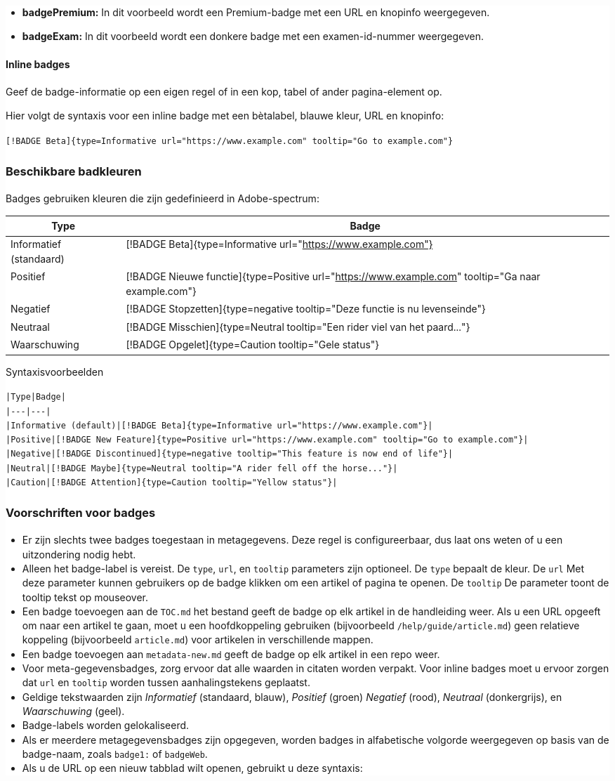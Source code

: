 * **badgePremium:** In dit voorbeeld wordt een Premium-badge met een URL en knopinfo weergegeven.

* **badgeExam:** In dit voorbeeld wordt een donkere badge met een examen-id-nummer weergegeven.

#### Inline badges

Geef de badge-informatie op een eigen regel of in een kop, tabel of ander pagina-element op.

Hier volgt de syntaxis voor een inline badge met een bètalabel, blauwe kleur, URL en knopinfo:

`[!BADGE Beta]{type=Informative url="https://www.example.com" tooltip="Go to example.com"}`

### Beschikbare badkleuren

Badges gebruiken kleuren die zijn gedefinieerd in Adobe-spectrum:

| Type | Badge |
|---|---|
| Informatief (standaard) | [!BADGE Beta]{type=Informative url="https://www.example.com"} |
| Positief | [!BADGE Nieuwe functie]{type=Positive url="https://www.example.com" tooltip="Ga naar example.com"} |
| Negatief | [!BADGE Stopzetten]{type=negative tooltip="Deze functie is nu levenseinde"} |
| Neutraal | [!BADGE Misschien]{type=Neutral tooltip="Een rider viel van het paard..."} |
| Waarschuwing | [!BADGE Opgelet]{type=Caution tooltip="Gele status"} |

Syntaxisvoorbeelden

```
|Type|Badge|
|---|---|
|Informative (default)|[!BADGE Beta]{type=Informative url="https://www.example.com"}|
|Positive|[!BADGE New Feature]{type=Positive url="https://www.example.com" tooltip="Go to example.com"}|
|Negative|[!BADGE Discontinued]{type=negative tooltip="This feature is now end of life"}|
|Neutral|[!BADGE Maybe]{type=Neutral tooltip="A rider fell off the horse..."}|
|Caution|[!BADGE Attention]{type=Caution tooltip="Yellow status"}|
```

### Voorschriften voor badges

* Er zijn slechts twee badges toegestaan in metagegevens. Deze regel is configureerbaar, dus laat ons weten of u een uitzondering nodig hebt.
* Alleen het badge-label is vereist. De `type`, `url`, en `tooltip` parameters zijn optioneel. De `type` bepaalt de kleur. De `url` Met deze parameter kunnen gebruikers op de badge klikken om een artikel of pagina te openen. De `tooltip` De parameter toont de tooltip tekst op mouseover.
* Een badge toevoegen aan de `TOC.md` het bestand geeft de badge op elk artikel in de handleiding weer. Als u een URL opgeeft om naar een artikel te gaan, moet u een hoofdkoppeling gebruiken (bijvoorbeeld `/help/guide/article.md`) geen relatieve koppeling (bijvoorbeeld `article.md`) voor artikelen in verschillende mappen.
* Een badge toevoegen aan `metadata-new.md` geeft de badge op elk artikel in een repo weer.
* Voor meta-gegevensbadges, zorg ervoor dat alle waarden in citaten worden verpakt. Voor inline badges moet u ervoor zorgen dat `url` en `tooltip` worden tussen aanhalingstekens geplaatst.
* Geldige tekstwaarden zijn *Informatief* (standaard, blauw), *Positief* (groen) *Negatief* (rood), *Neutraal* (donkergrijs), en *Waarschuwing* (geel).
* Badge-labels worden gelokaliseerd.
* Als er meerdere metagegevensbadges zijn opgegeven, worden badges in alfabetische volgorde weergegeven op basis van de badge-naam, zoals `badge1:` of `badgeWeb`.
* Als u de URL op een nieuw tabblad wilt openen, gebruikt u deze syntaxis:
